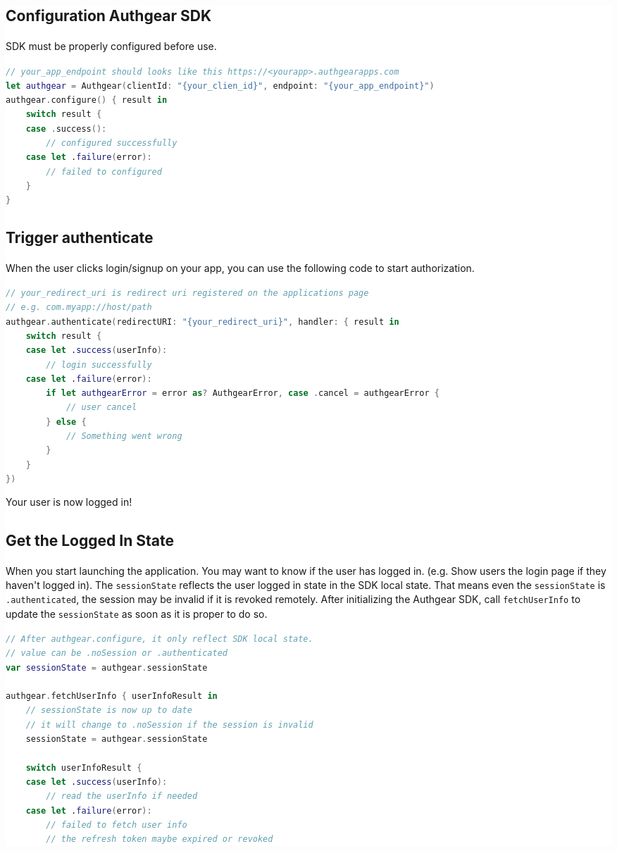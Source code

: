 ## Configuration Authgear SDK

SDK must be properly configured before use.

```swift
// your_app_endpoint should looks like this https://<yourapp>.authgearapps.com
let authgear = Authgear(clientId: "{your_clien_id}", endpoint: "{your_app_endpoint}")
authgear.configure() { result in
    switch result {
    case .success():
        // configured successfully
    case let .failure(error):
        // failed to configured
    }
}
```

## Trigger authenticate

When the user clicks login/signup on your app, you can use the following code to start authorization.

```swift
// your_redirect_uri is redirect uri registered on the applications page
// e.g. com.myapp://host/path
authgear.authenticate(redirectURI: "{your_redirect_uri}", handler: { result in
    switch result {
    case let .success(userInfo):
        // login successfully
    case let .failure(error):
        if let authgearError = error as? AuthgearError, case .cancel = authgearError {
            // user cancel
        } else {
            // Something went wrong
        }
    }
})
```

Your user is now logged in!

## Get the Logged In State

When you start launching the application. You may want to know if the user has logged in. (e.g. Show users the login page if they haven't logged in). The `sessionState` reflects the user logged in state in the SDK local state. That means even the `sessionState` is `.authenticated`, the session may be invalid if it is revoked remotely. After initializing the Authgear SDK, call `fetchUserInfo` to update the `sessionState` as soon as it is proper to do so.

```swift
// After authgear.configure, it only reflect SDK local state.
// value can be .noSession or .authenticated
var sessionState = authgear.sessionState

authgear.fetchUserInfo { userInfoResult in
    // sessionState is now up to date
    // it will change to .noSession if the session is invalid
    sessionState = authgear.sessionState

    switch userInfoResult {
    case let .success(userInfo):
        // read the userInfo if needed
    case let .failure(error):
        // failed to fetch user info
        // the refresh token maybe expired or revoked
```